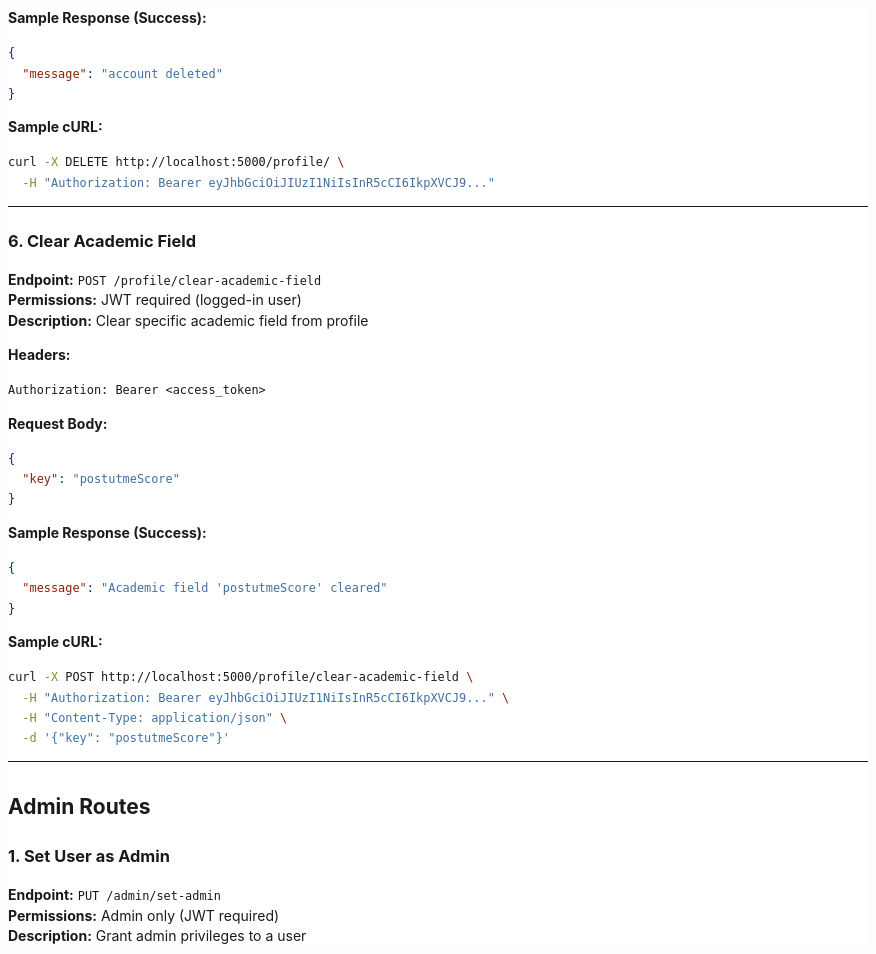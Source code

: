 **Sample Response (Success):**
```json
{
  "message": "account deleted"
}
```

**Sample cURL:**
```bash
curl -X DELETE http://localhost:5000/profile/ \
  -H "Authorization: Bearer eyJhbGciOiJIUzI1NiIsInR5cCI6IkpXVCJ9..."
```

---

### 6. Clear Academic Field
**Endpoint:** `POST /profile/clear-academic-field`  
**Permissions:** JWT required (logged-in user)  
**Description:** Clear specific academic field from profile

**Headers:**
```
Authorization: Bearer <access_token>
```

**Request Body:**
```json
{
  "key": "postutmeScore"
}
```

**Sample Response (Success):**
```json
{
  "message": "Academic field 'postutmeScore' cleared"
}
```

**Sample cURL:**
```bash
curl -X POST http://localhost:5000/profile/clear-academic-field \
  -H "Authorization: Bearer eyJhbGciOiJIUzI1NiIsInR5cCI6IkpXVCJ9..." \
  -H "Content-Type: application/json" \
  -d '{"key": "postutmeScore"}'
```

---

## Admin Routes

### 1. Set User as Admin
**Endpoint:** `PUT /admin/set-admin`  
**Permissions:** Admin only (JWT required)  
**Description:** Grant admin privileges to a user
